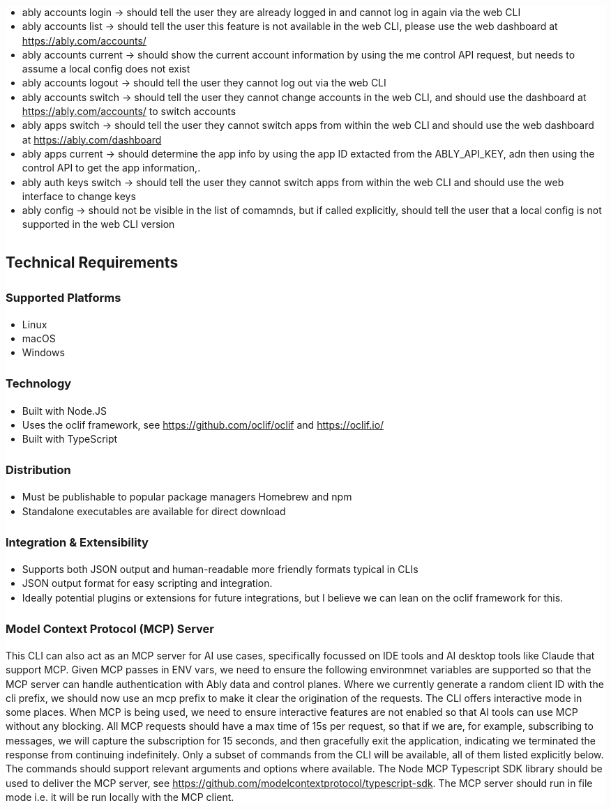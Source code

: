   - ably accounts login -> should tell the user they are already logged in and cannot log in again via the web CLI
  - ably accounts list -> should tell the user this feature is not available in the web CLI, please use the web dashboard at <https://ably.com/accounts/>
  - ably accounts current -> should show the current account information by using the me control API request, but needs to assume a local config does not exist
  - ably accounts logout -> should tell the user they cannot log out via the web CLI
  - ably accounts switch -> should tell the user they cannot change accounts in the web CLI, and should use the dashboard at <https://ably.com/accounts/> to switch accounts
  - ably apps switch -> should tell the user they cannot switch apps from within the web CLI and should use the web dashboard at <https://ably.com/dashboard>
  - ably apps current -> should determine the app info by using the app ID extacted from the ABLY_API_KEY, adn then using the control API to get the app information,.
  - ably auth keys switch -> should tell the user they cannot switch apps from within the web CLI and should use the web interface to change keys
  - ably config -> should not be visible in the list of comamnds, but if called explicitly, should tell the user that a local config is not supported in the web CLI version

## Technical Requirements

### Supported Platforms

- Linux
- macOS
- Windows

### Technology

- Built with Node.JS
- Uses the oclif framework, see <https://github.com/oclif/oclif> and <https://oclif.io/>
- Built with TypeScript

### Distribution

- Must be publishable to popular package managers Homebrew and npm
- Standalone executables are available for direct download

### Integration & Extensibility

- Supports both JSON output and human-readable more friendly formats typical in CLIs
- JSON output format for easy scripting and integration.
- Ideally potential plugins or extensions for future integrations, but I believe we can lean on the oclif framework for this.

### Model Context Protocol (MCP) Server

This CLI can also act as an MCP server for AI use cases, specifically focussed on IDE tools and AI desktop tools like Claude that support MCP.
Given MCP passes in ENV vars, we need to ensure the following environmnet variables are supported so that the MCP server can handle authentication with Ably data and control planes.
Where we currently generate a random client ID with the cli prefix, we should now use an mcp prefix to make it clear the origination of the requests.
The CLI offers interactive mode in some places. When MCP is being used, we need to ensure interactive features are not enabled so that AI tools can use MCP without any blocking.
All MCP requests should have a max time of 15s per request, so that if we are, for example, subscribing to messages, we will capture the subscription for 15 seconds, and then gracefully exit the application, indicating we terminated the response from continuing indefinitely.
Only a subset of commands from the CLI will be available, all of them listed explicitly below. The commands should support relevant arguments and options where available.
The Node MCP Typescript SDK library should be used to deliver the MCP server, see <https://github.com/modelcontextprotocol/typescript-sdk>.
The MCP server should run in file mode i.e. it will be run locally with the MCP client.
